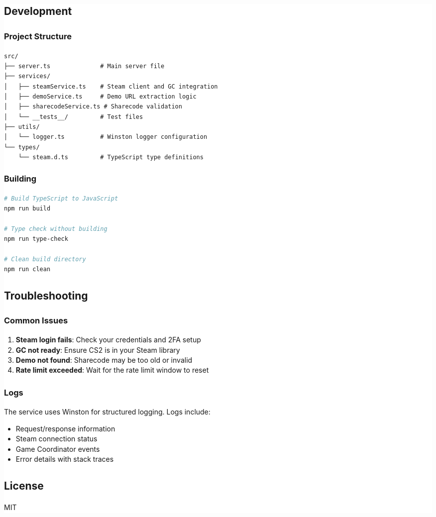 ## Development

### Project Structure

```
src/
├── server.ts              # Main server file
├── services/
│   ├── steamService.ts    # Steam client and GC integration
│   ├── demoService.ts     # Demo URL extraction logic
│   ├── sharecodeService.ts # Sharecode validation
│   └── __tests__/         # Test files
├── utils/
│   └── logger.ts          # Winston logger configuration
└── types/
    └── steam.d.ts         # TypeScript type definitions
```

### Building

```bash
# Build TypeScript to JavaScript
npm run build

# Type check without building
npm run type-check

# Clean build directory
npm run clean
```

## Troubleshooting

### Common Issues

1. **Steam login fails**: Check your credentials and 2FA setup
2. **GC not ready**: Ensure CS2 is in your Steam library
3. **Demo not found**: Sharecode may be too old or invalid
4. **Rate limit exceeded**: Wait for the rate limit window to reset

### Logs

The service uses Winston for structured logging. Logs include:
- Request/response information
- Steam connection status
- Game Coordinator events
- Error details with stack traces

## License

MIT
